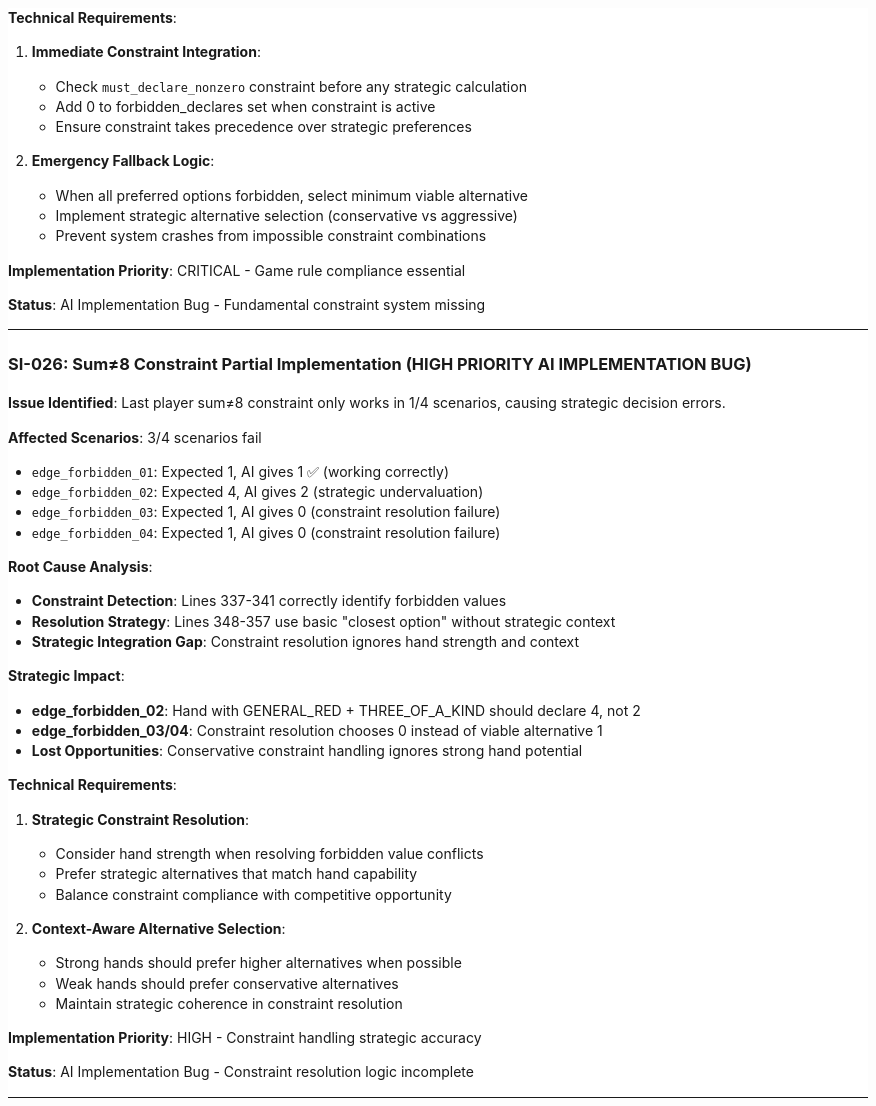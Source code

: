 **Technical Requirements**:

1. **Immediate Constraint Integration**:
   - Check `must_declare_nonzero` constraint before any strategic calculation
   - Add 0 to forbidden_declares set when constraint is active
   - Ensure constraint takes precedence over strategic preferences

2. **Emergency Fallback Logic**:
   - When all preferred options forbidden, select minimum viable alternative
   - Implement strategic alternative selection (conservative vs aggressive)
   - Prevent system crashes from impossible constraint combinations

**Implementation Priority**: CRITICAL - Game rule compliance essential

**Status**: AI Implementation Bug - Fundamental constraint system missing

---

### SI-026: Sum≠8 Constraint Partial Implementation (HIGH PRIORITY AI IMPLEMENTATION BUG)

**Issue Identified**: Last player sum≠8 constraint only works in 1/4 scenarios, causing strategic decision errors.

**Affected Scenarios**: 3/4 scenarios fail
- `edge_forbidden_01`: Expected 1, AI gives 1 ✅ (working correctly)
- `edge_forbidden_02`: Expected 4, AI gives 2 (strategic undervaluation)
- `edge_forbidden_03`: Expected 1, AI gives 0 (constraint resolution failure)
- `edge_forbidden_04`: Expected 1, AI gives 0 (constraint resolution failure)

**Root Cause Analysis**:
- **Constraint Detection**: Lines 337-341 correctly identify forbidden values
- **Resolution Strategy**: Lines 348-357 use basic "closest option" without strategic context
- **Strategic Integration Gap**: Constraint resolution ignores hand strength and context

**Strategic Impact**:
- **edge_forbidden_02**: Hand with GENERAL_RED + THREE_OF_A_KIND should declare 4, not 2
- **edge_forbidden_03/04**: Constraint resolution chooses 0 instead of viable alternative 1
- **Lost Opportunities**: Conservative constraint handling ignores strong hand potential

**Technical Requirements**:

1. **Strategic Constraint Resolution**:
   - Consider hand strength when resolving forbidden value conflicts
   - Prefer strategic alternatives that match hand capability
   - Balance constraint compliance with competitive opportunity

2. **Context-Aware Alternative Selection**:
   - Strong hands should prefer higher alternatives when possible
   - Weak hands should prefer conservative alternatives
   - Maintain strategic coherence in constraint resolution

**Implementation Priority**: HIGH - Constraint handling strategic accuracy

**Status**: AI Implementation Bug - Constraint resolution logic incomplete

---
